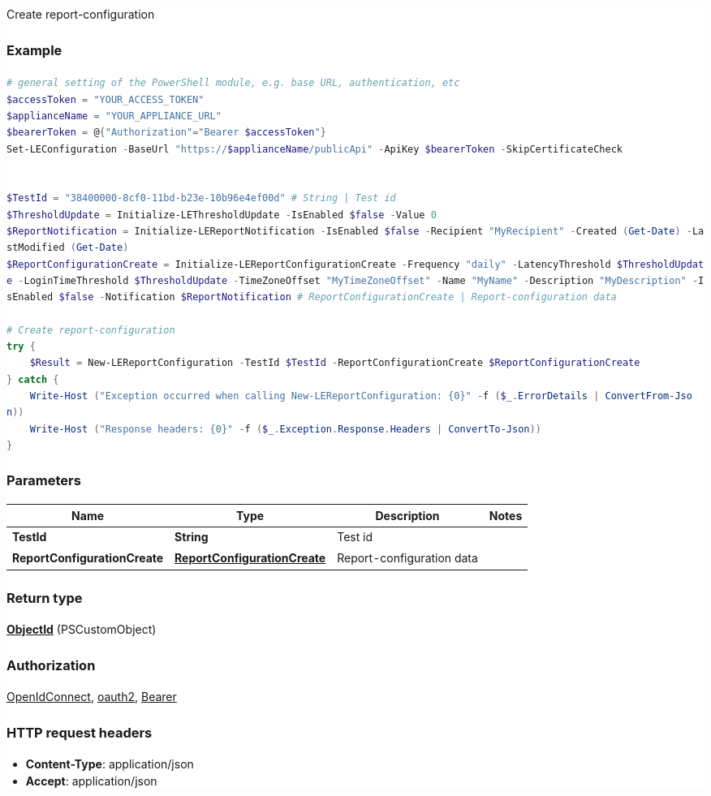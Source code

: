 Create report-configuration

### Example
```powershell
# general setting of the PowerShell module, e.g. base URL, authentication, etc
$accessToken = "YOUR_ACCESS_TOKEN"
$applianceName = "YOUR_APPLIANCE_URL"
$bearerToken = @{"Authorization"="Bearer $accessToken"}
Set-LEConfiguration -BaseUrl "https://$applianceName/publicApi" -ApiKey $bearerToken -SkipCertificateCheck


$TestId = "38400000-8cf0-11bd-b23e-10b96e4ef00d" # String | Test id
$ThresholdUpdate = Initialize-LEThresholdUpdate -IsEnabled $false -Value 0
$ReportNotification = Initialize-LEReportNotification -IsEnabled $false -Recipient "MyRecipient" -Created (Get-Date) -LastModified (Get-Date)
$ReportConfigurationCreate = Initialize-LEReportConfigurationCreate -Frequency "daily" -LatencyThreshold $ThresholdUpdate -LoginTimeThreshold $ThresholdUpdate -TimeZoneOffset "MyTimeZoneOffset" -Name "MyName" -Description "MyDescription" -IsEnabled $false -Notification $ReportNotification # ReportConfigurationCreate | Report-configuration data

# Create report-configuration
try {
    $Result = New-LEReportConfiguration -TestId $TestId -ReportConfigurationCreate $ReportConfigurationCreate
} catch {
    Write-Host ("Exception occurred when calling New-LEReportConfiguration: {0}" -f ($_.ErrorDetails | ConvertFrom-Json))
    Write-Host ("Response headers: {0}" -f ($_.Exception.Response.Headers | ConvertTo-Json))
}
```

### Parameters

Name | Type | Description  | Notes
------------- | ------------- | ------------- | -------------
 **TestId** | **String**| Test id | 
 **ReportConfigurationCreate** | [**ReportConfigurationCreate**](ReportConfigurationCreate.md)| Report-configuration data | 

### Return type

[**ObjectId**](ObjectId.md) (PSCustomObject)

### Authorization

[OpenIdConnect](../README.md#OpenIdConnect), [oauth2](../README.md#oauth2), [Bearer](../README.md#Bearer)

### HTTP request headers

 - **Content-Type**: application/json
 - **Accept**: application/json
